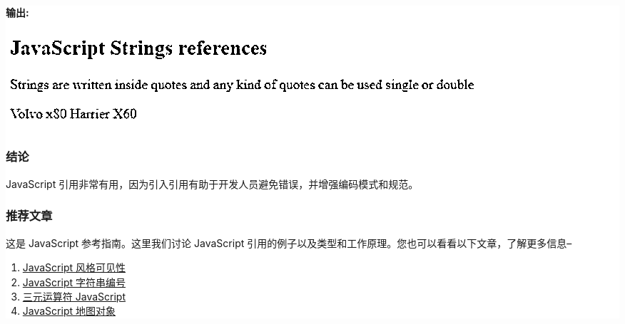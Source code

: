 ```
```

**输出:**

![output 12](img/8470a7d46571fd7d06af712bcc18af34.png)



### 结论

JavaScript 引用非常有用，因为引入引用有助于开发人员避免错误，并增强编码模式和规范。

### 推荐文章

这是 JavaScript 参考指南。这里我们讨论 JavaScript 引用的例子以及类型和工作原理。您也可以看看以下文章，了解更多信息–

1.  [JavaScript 风格可见性](https://www.educba.com/javascript-style-visibility/)
2.  [JavaScript 字符串编号](https://www.educba.com/javascript-string-to-number/)
3.  [三元运算符 JavaScript](https://www.educba.com/ternary-operator-javascript/)
4.  [JavaScript 地图对象](https://www.educba.com/javascript-map-object/)





